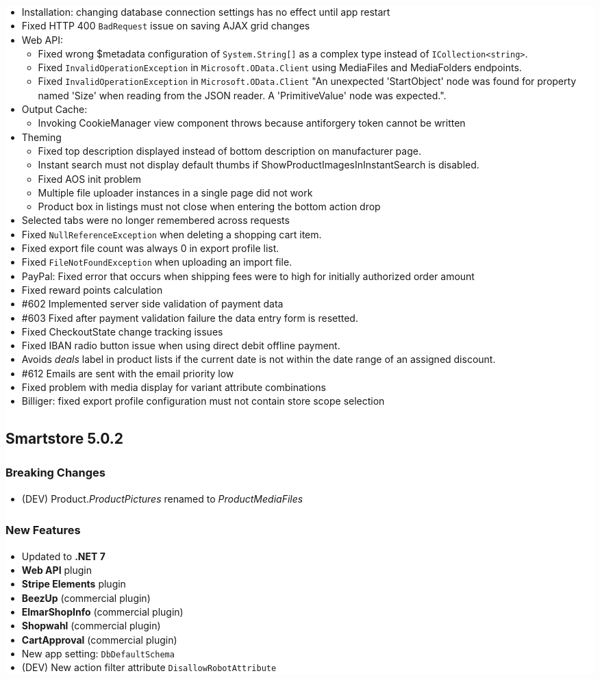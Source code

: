 - Installation: changing database connection settings has no effect until app restart
- Fixed HTTP 400 `BadRequest` issue on saving AJAX grid changes
- Web API: 
  - Fixed wrong $metadata configuration of `System.String[]` as a complex type instead of `ICollection<string>`.
  - Fixed `InvalidOperationException` in `Microsoft.OData.Client` using MediaFiles and MediaFolders endpoints.
  - Fixed `InvalidOperationException` in `Microsoft.OData.Client` "An unexpected 'StartObject' node was found for property named 'Size' when reading from the JSON reader. A 'PrimitiveValue' node was expected.".
- Output Cache:
  - Invoking CookieManager view component throws because antiforgery token cannot be written
- Theming
  - Fixed top description displayed instead of bottom description on manufacturer page.
  - Instant search must not display default thumbs if ShowProductImagesInInstantSearch is disabled.
  - Fixed AOS init problem
  - Multiple file uploader instances in a single page did not work
  - Product box in listings must not close when entering the bottom action drop
- Selected tabs were no longer remembered across requests
- Fixed `NullReferenceException` when deleting a shopping cart item.
- Fixed export file count was always 0 in export profile list.
- Fixed `FileNotFoundException` when uploading an import file.
- PayPal: Fixed error that occurs when shipping fees were to high for initially authorized order amount 
- Fixed reward points calculation
- #602 Implemented server side validation of payment data
- #603 Fixed after payment validation failure the data entry form is resetted.
- Fixed CheckoutState change tracking issues
- Fixed IBAN radio button issue when using direct debit offline payment.
- Avoids *deals* label in product lists if the current date is not within the date range of an assigned discount.
- #612 Emails are sent with the email priority low
- Fixed problem with media display for variant attribute combinations 
- Billiger: fixed export profile configuration must not contain store scope selection


## Smartstore 5.0.2

### Breaking Changes

- (DEV) Product._ProductPictures_ renamed to _ProductMediaFiles_

### New Features

- Updated to **.NET 7**
- **Web API** plugin
- **Stripe Elements** plugin
- **BeezUp** (commercial plugin)
- **ElmarShopInfo** (commercial plugin)
- **Shopwahl** (commercial plugin)
- **CartApproval** (commercial plugin)
- New app setting: `DbDefaultSchema`
- (DEV) New action filter attribute `DisallowRobotAttribute`
